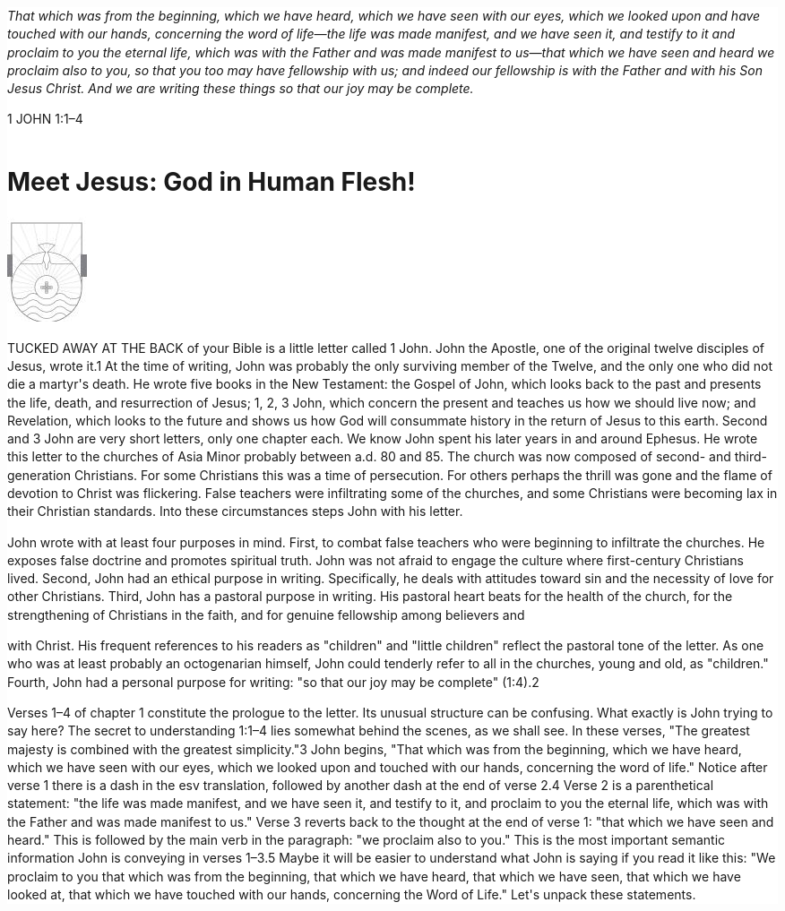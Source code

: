 *That which was from the beginning, which we have heard, which we have seen with our eyes, which we looked upon and have touched with our hands, concerning the word of life—the life was made manifest, and we have seen it, and testify to it and proclaim to you the eternal life, which was with the Father and was made manifest to us—that which we have seen and heard we proclaim also to you, so that you too may have fellowship with us; and indeed our fellowship is with the Father and with his Son Jesus Christ. And we are writing these things so that our joy may be complete.*

1 JOHN 1:1–4

# Meet Jesus: God in Human Flesh!

![](_page_19_Picture_2.jpeg)

TUCKED AWAY AT THE BACK of your Bible is a little letter called 1 John. John the Apostle, one of the original twelve disciples of Jesus, wrote it.1 At the time of writing, John was probably the only surviving member of the Twelve, and the only one who did not die a martyr's death. He wrote five books in the New Testament: the Gospel of John, which looks back to the past and presents the life, death, and resurrection of Jesus; 1, 2, 3 John, which concern the present and teaches us how we should live now; and Revelation, which looks to the future and shows us how God will consummate history in the return of Jesus to this earth. Second and 3 John are very short letters, only one chapter each. We know John spent his later years in and around Ephesus. He wrote this letter to the churches of Asia Minor probably between a.d. 80 and 85. The church was now composed of second- and third-generation Christians. For some Christians this was a time of persecution. For others perhaps the thrill was gone and the flame of devotion to Christ was flickering. False teachers were infiltrating some of the churches, and some Christians were becoming lax in their Christian standards. Into these circumstances steps John with his letter.

John wrote with at least four purposes in mind. First, to combat false teachers who were beginning to infiltrate the churches. He exposes false doctrine and promotes spiritual truth. John was not afraid to engage the culture where first-century Christians lived. Second, John had an ethical purpose in writing. Specifically, he deals with attitudes toward sin and the necessity of love for other Christians. Third, John has a pastoral purpose in writing. His pastoral heart beats for the health of the church, for the strengthening of Christians in the faith, and for genuine fellowship among believers and

with Christ. His frequent references to his readers as "children" and "little children" reflect the pastoral tone of the letter. As one who was at least probably an octogenarian himself, John could tenderly refer to all in the churches, young and old, as "children." Fourth, John had a personal purpose for writing: "so that our joy may be complete" (1:4).2

Verses 1–4 of chapter 1 constitute the prologue to the letter. Its unusual structure can be confusing. What exactly is John trying to say here? The secret to understanding 1:1–4 lies somewhat behind the scenes, as we shall see. In these verses, "The greatest majesty is combined with the greatest simplicity."3 John begins, "That which was from the beginning, which we have heard, which we have seen with our eyes, which we looked upon and touched with our hands, concerning the word of life." Notice after verse 1 there is a dash in the esv translation, followed by another dash at the end of verse 2.4 Verse 2 is a parenthetical statement: "the life was made manifest, and we have seen it, and testify to it, and proclaim to you the eternal life, which was with the Father and was made manifest to us." Verse 3 reverts back to the thought at the end of verse 1: "that which we have seen and heard." This is followed by the main verb in the paragraph: "we proclaim also to you." This is the most important semantic information John is conveying in verses 1–3.5 Maybe it will be easier to understand what John is saying if you read it like this: "We proclaim to you that which was from the beginning, that which we have heard, that which we have seen, that which we have looked at, that which we have touched with our hands, concerning the Word of Life." Let's unpack these statements.
